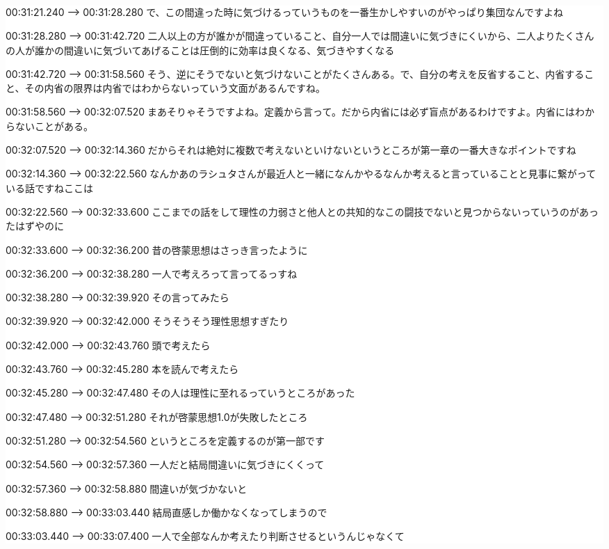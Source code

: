 00:31:21.240 --> 00:31:28.280
で、この間違った時に気づけるっていうものを一番生かしやすいのがやっぱり集団なんですよね

00:31:28.280 --> 00:31:42.720
二人以上の方が誰かが間違っていること、自分一人では間違いに気づきにくいから、二人よりたくさんの人が誰かの間違いに気づいてあげることは圧倒的に効率は良くなる、気づきやすくなる

00:31:42.720 --> 00:31:58.560
そう、逆にそうでないと気づけないことがたくさんある。で、自分の考えを反省すること、内省すること、その内省の限界は内省ではわからないっていう文面があるんですね。

00:31:58.560 --> 00:32:07.520
まあそりゃそうですよね。定義から言って。だから内省には必ず盲点があるわけですよ。内省にはわからないことがある。

00:32:07.520 --> 00:32:14.360
だからそれは絶対に複数で考えないといけないというところが第一章の一番大きなポイントですね

00:32:14.360 --> 00:32:22.560
なんかあのラシュタさんが最近人と一緒になんかやるなんか考えると言っていることと見事に繋がっている話ですねここは

00:32:22.560 --> 00:32:33.600
ここまでの話をして理性の力弱さと他人との共知的なこの闘技でないと見つからないっていうのがあったはずやのに

00:32:33.600 --> 00:32:36.200
昔の啓蒙思想はさっき言ったように

00:32:36.200 --> 00:32:38.280
一人で考えろって言ってるっすね

00:32:38.280 --> 00:32:39.920
その言ってみたら

00:32:39.920 --> 00:32:42.000
そうそうそう理性思想すぎたり

00:32:42.000 --> 00:32:43.760
頭で考えたら

00:32:43.760 --> 00:32:45.280
本を読んで考えたら

00:32:45.280 --> 00:32:47.480
その人は理性に至れるっていうところがあった

00:32:47.480 --> 00:32:51.280
それが啓蒙思想1.0が失敗したところ

00:32:51.280 --> 00:32:54.560
というところを定義するのが第一部です

00:32:54.560 --> 00:32:57.360
一人だと結局間違いに気づきにくくって

00:32:57.360 --> 00:32:58.880
間違いが気づかないと

00:32:58.880 --> 00:33:03.440
結局直感しか働かなくなってしまうので

00:33:03.440 --> 00:33:07.400
一人で全部なんか考えたり判断させるというんじゃなくて
